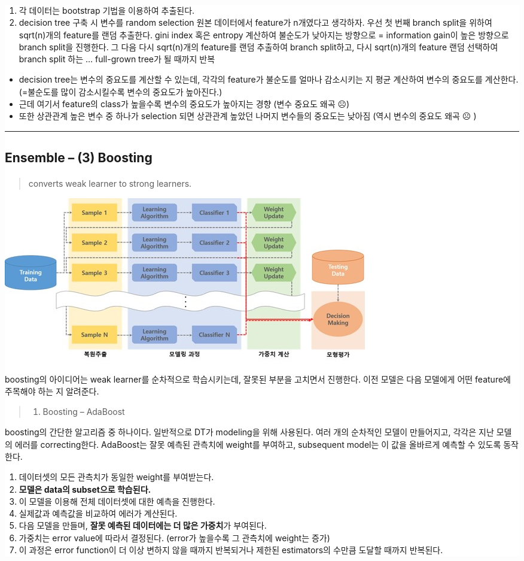 1. 각 데이터는 bootstrap 기법을 이용하여 추출된다.
2. decision tree 구축 시 변수를 random selection
원본 데이터에서 feature가 n개였다고 생각하자.
우선 첫 번째 branch split을 위하여 sqrt(n)개의 feature를 랜덤 추출한다.
gini index 혹은 entropy 계산하여 불순도가 낮아지는 방향으로 = information gain이 높은 방향으로branch split을 진행한다.
그 다음 다시 sqrt(n)개의 feature를 랜덤 추출하여 branch split하고,
다시 sqrt(n)개의 feature 랜덤 선택하여 branch split 하는 … full-grown tree가 될 때까지 반복

+ decision tree는 변수의 중요도를 계산할 수 있는데,
각각의 feature가 불순도를 얼마나 감소시키는 지 평균 계산하여 변수의 중요도를 계산한다.
(=불순도를 많이 감소시킬수록 변수의 중요도가 높아진다.)
+ 근데 여기서 feature의 class가 높을수록 변수의 중요도가 높아지는 경향 (변수 중요도 왜곡 ☹)
+ 또한 상관관계 높은 변수 중 하나가 selection 되면 상관관계 높았던 나머지 변수들의 중요도는 낮아짐 (역시 변수의 중요도 왜곡 ☹ )

---

## Ensemble – (3) Boosting

> converts weak learner to strong learners.

 !["Boosting"](./image/7.jpg)

boosting의 아이디어는 weak learner를 순차적으로 학습시키는데, 잘못된 부분을 고치면서 진행한다.
이전 모델은 다음 모델에게 어떤 feature에 주목해야 하는 지 알려준다.
 

> 1. Boosting – AdaBoost

boosting의 간단한 알고리즘 중 하나이다. 일반적으로 DT가 modeling을 위해 사용된다.
여러 개의 순차적인 모델이 만들어지고, 각각은 지난 모델의 에러를 correcting한다.
AdaBoost는 잘못 예측된 관측치에 weight를 부여하고, subsequent model는 이 값을 올바르게 예측할 수 있도록 동작한다.

1. 데이터셋의 모든 관측치가 동일한 weight를 부여받는다.
2. **모델은 data의 subset으로 학습된다.**
3. 이 모델을 이용해 전체 데이터셋에 대한 예측을 진행한다.
4. 실제값과 예측값을 비교하여 에러가 계산된다.
5. 다음 모델을 만들며, **잘못 예측된 데이터에는 더 많은 가중치**가 부여된다.
6. 가중치는 error value에 따라서 결정된다. (error가 높을수록 그 관측치에 weight는 증가)
7. 이 과정은 error function이 더 이상 변하지 않을 때까지 반복되거나 제한된 estimators의 수만큼 도달할 때까지 반복된다.
